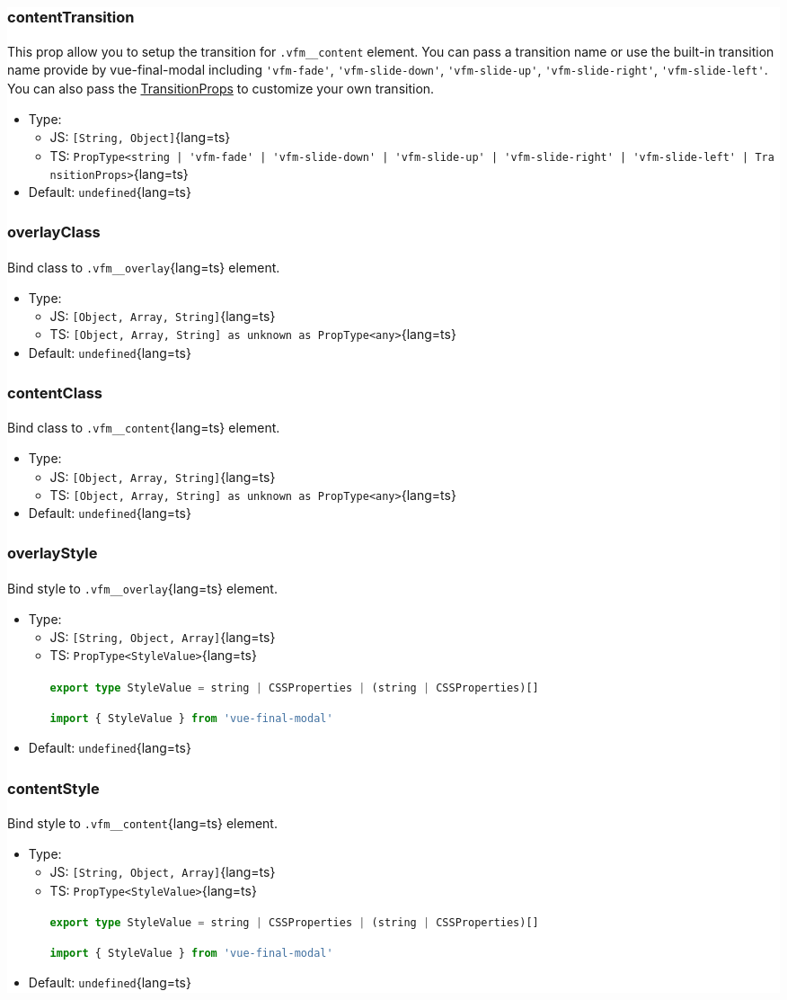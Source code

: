 ### contentTransition

This prop allow you to setup the transition for `.vfm__content` element. You can pass a transition name or use the built-in transition name provide by vue-final-modal including `'vfm-fade'`, `'vfm-slide-down'`, `'vfm-slide-up'`, `'vfm-slide-right'`, `'vfm-slide-left'`. You can also pass the [TransitionProps](https://vuejs.org/api/built-in-components.html#transition) to customize your own transition.

  - Type:
    - JS: `[String, Object]`{lang=ts}
    - TS: `PropType<string | 'vfm-fade' | 'vfm-slide-down' | 'vfm-slide-up' | 'vfm-slide-right' | 'vfm-slide-left' | TransitionProps>`{lang=ts}
  - Default: `undefined`{lang=ts}
  
### overlayClass

Bind class to `.vfm__overlay`{lang=ts} element.
  - Type:
    - JS: `[Object, Array, String]`{lang=ts}
    - TS: `[Object, Array, String] as unknown as PropType<any>`{lang=ts}
  - Default: `undefined`{lang=ts}
  
### contentClass

Bind class to `.vfm__content`{lang=ts} element.
  - Type:
    - JS: `[Object, Array, String]`{lang=ts}
    - TS: `[Object, Array, String] as unknown as PropType<any>`{lang=ts}
  - Default: `undefined`{lang=ts}
  
### overlayStyle

Bind style to `.vfm__overlay`{lang=ts} element.
  - Type:
    - JS: `[String, Object, Array]`{lang=ts}
    - TS: `PropType<StyleValue>`{lang=ts}
      ```ts
      export type StyleValue = string | CSSProperties | (string | CSSProperties)[]
      ```
      ```ts
      import { StyleValue } from 'vue-final-modal'
      ```
  - Default: `undefined`{lang=ts}
  
### contentStyle

Bind style to `.vfm__content`{lang=ts} element.
  - Type:
    - JS: `[String, Object, Array]`{lang=ts}
    - TS: `PropType<StyleValue>`{lang=ts}
      ```ts
      export type StyleValue = string | CSSProperties | (string | CSSProperties)[]
      ```
      ```ts
      import { StyleValue } from 'vue-final-modal'
      ```
  - Default: `undefined`{lang=ts}
  